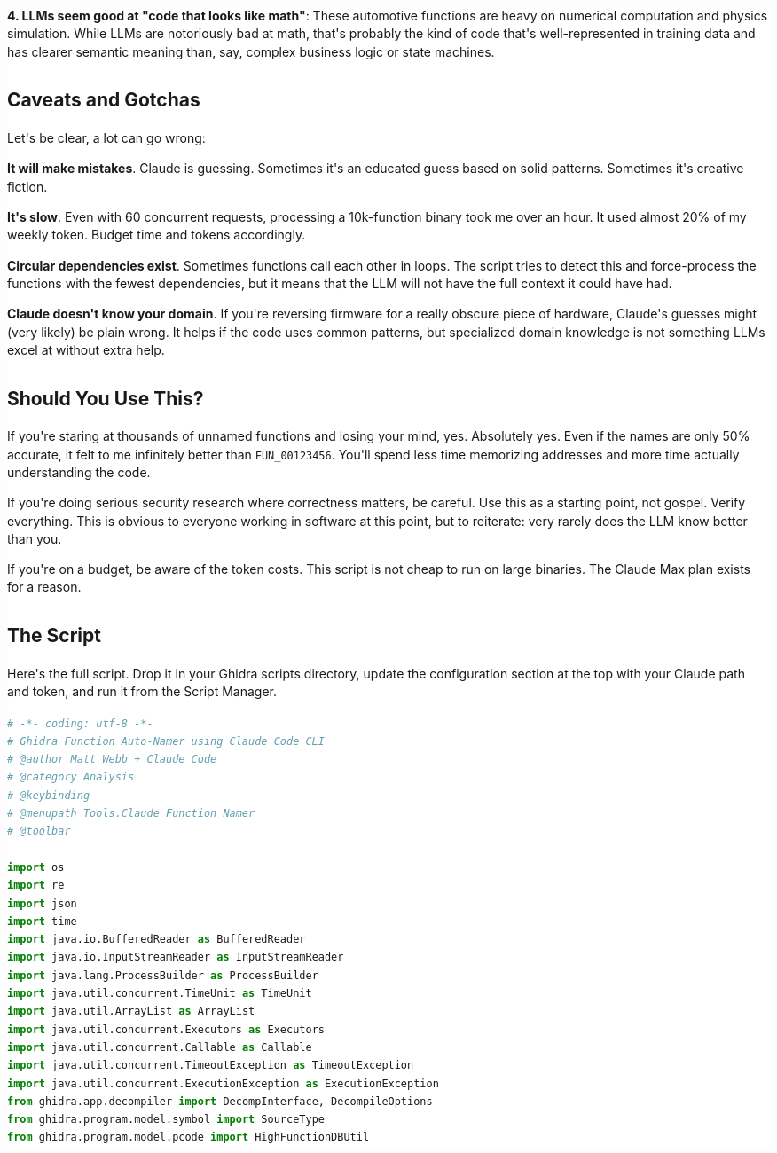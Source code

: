**4. LLMs seem good at "code that looks like math"**: These automotive functions are heavy on numerical computation and physics simulation. While LLMs are notoriously bad at math, that's probably the kind of code that's well-represented in training data and has clearer semantic meaning than, say, complex business logic or state machines.

## Caveats and Gotchas

Let's be clear, a lot can go wrong:

**It will make mistakes**. Claude is guessing. Sometimes it's an educated guess based on solid patterns. Sometimes it's creative fiction.

**It's slow**. Even with 60 concurrent requests, processing a 10k-function binary took me over an hour. It used almost 20% of my weekly token. Budget time and tokens accordingly.

**Circular dependencies exist**. Sometimes functions call each other in loops. The script tries to detect this and force-process the functions with the fewest dependencies, but it means that the LLM will not have the full context it could have had.

**Claude doesn't know your domain**. If you're reversing firmware for a really obscure piece of hardware, Claude's guesses might (very likely) be plain wrong. It helps if the code uses common patterns, but specialized domain knowledge is not something LLMs excel at without extra help.

## Should You Use This?

If you're staring at thousands of unnamed functions and losing your mind, yes. Absolutely yes. Even if the names are only 50% accurate, it felt to me infinitely better than `FUN_00123456`. You'll spend less time memorizing addresses and more time actually understanding the code.

If you're doing serious security research where correctness matters, be careful. Use this as a starting point, not gospel. Verify everything. This is obvious to everyone working in software at this point, but to reiterate: very rarely does the LLM know better than you.

If you're on a budget, be aware of the token costs. This script is not cheap to run on large binaries. The Claude Max plan exists for a reason.

## The Script

Here's the full script. Drop it in your Ghidra scripts directory, update the configuration section at the top with your Claude path and token, and run it from the Script Manager.

```python
# -*- coding: utf-8 -*-
# Ghidra Function Auto-Namer using Claude Code CLI
# @author Matt Webb + Claude Code
# @category Analysis
# @keybinding
# @menupath Tools.Claude Function Namer
# @toolbar

import os
import re
import json
import time
import java.io.BufferedReader as BufferedReader
import java.io.InputStreamReader as InputStreamReader
import java.lang.ProcessBuilder as ProcessBuilder
import java.util.concurrent.TimeUnit as TimeUnit
import java.util.ArrayList as ArrayList
import java.util.concurrent.Executors as Executors
import java.util.concurrent.Callable as Callable
import java.util.concurrent.TimeoutException as TimeoutException
import java.util.concurrent.ExecutionException as ExecutionException
from ghidra.app.decompiler import DecompInterface, DecompileOptions
from ghidra.program.model.symbol import SourceType
from ghidra.program.model.pcode import HighFunctionDBUtil
```